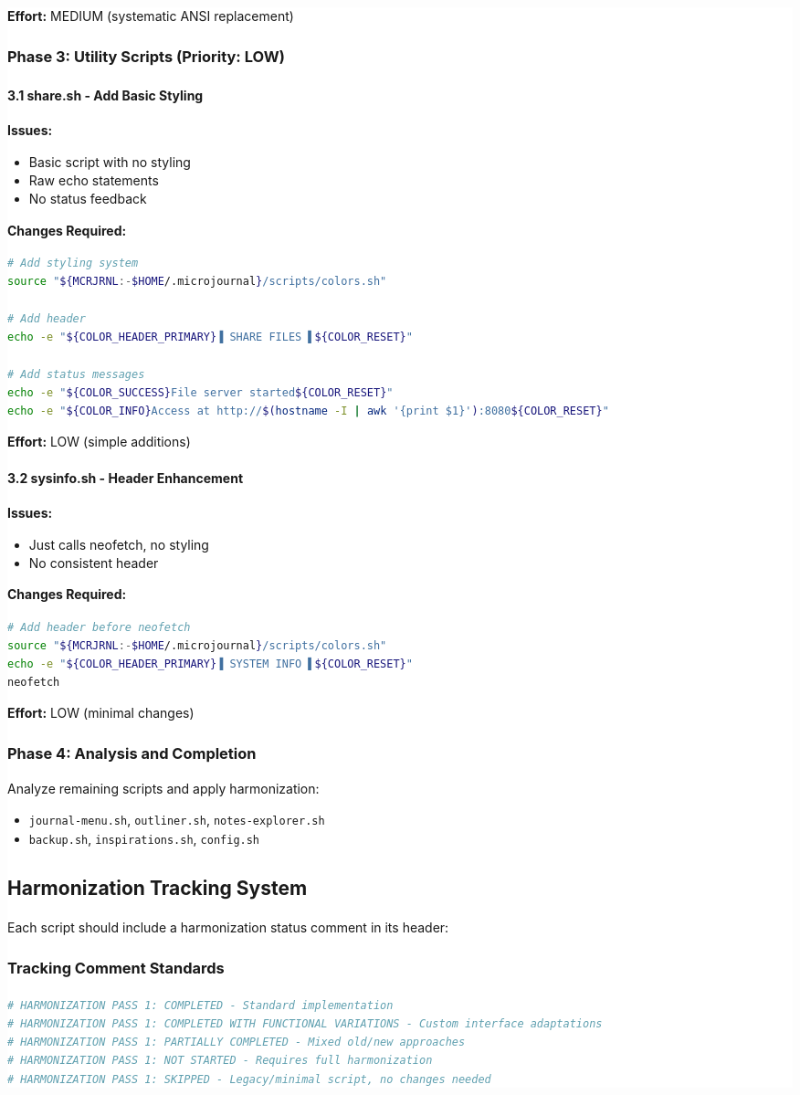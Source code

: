 **Effort:** MEDIUM (systematic ANSI replacement)

### **Phase 3: Utility Scripts (Priority: LOW)**

#### **3.1 share.sh - Add Basic Styling**
**Issues:**
- Basic script with no styling
- Raw echo statements
- No status feedback

**Changes Required:**
```bash
# Add styling system
source "${MCRJRNL:-$HOME/.microjournal}/scripts/colors.sh"

# Add header
echo -e "${COLOR_HEADER_PRIMARY}▐ SHARE FILES ▌${COLOR_RESET}"

# Add status messages
echo -e "${COLOR_SUCCESS}File server started${COLOR_RESET}"
echo -e "${COLOR_INFO}Access at http://$(hostname -I | awk '{print $1}'):8080${COLOR_RESET}"
```

**Effort:** LOW (simple additions)

#### **3.2 sysinfo.sh - Header Enhancement**
**Issues:**
- Just calls neofetch, no styling
- No consistent header

**Changes Required:**
```bash
# Add header before neofetch
source "${MCRJRNL:-$HOME/.microjournal}/scripts/colors.sh"
echo -e "${COLOR_HEADER_PRIMARY}▐ SYSTEM INFO ▌${COLOR_RESET}"
neofetch
```

**Effort:** LOW (minimal changes)

### **Phase 4: Analysis and Completion**

Analyze remaining scripts and apply harmonization:
- `journal-menu.sh`, `outliner.sh`, `notes-explorer.sh`
- `backup.sh`, `inspirations.sh`, `config.sh`

## Harmonization Tracking System

Each script should include a harmonization status comment in its header:

### **Tracking Comment Standards**
```bash
# HARMONIZATION PASS 1: COMPLETED - Standard implementation
# HARMONIZATION PASS 1: COMPLETED WITH FUNCTIONAL VARIATIONS - Custom interface adaptations
# HARMONIZATION PASS 1: PARTIALLY COMPLETED - Mixed old/new approaches  
# HARMONIZATION PASS 1: NOT STARTED - Requires full harmonization
# HARMONIZATION PASS 1: SKIPPED - Legacy/minimal script, no changes needed
```
